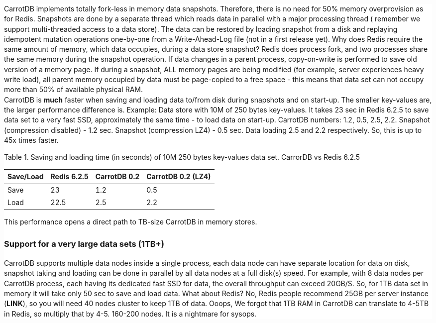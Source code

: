 CarrotDB implements totally fork-less in memory data snapshots. Therefore, there is no need for 50% memory overprovision
as for Redis. Snapshots are done by a separate thread which reads data in parallel with a major processing thread (
remember we support multi-threaded access to a data store). The data can be restored by loading snapshot from a disk and
replaying idempotent mutation operations one-by-one from a Write-Ahead-Log file (not in a first release yet). Why does
Redis require the same amount of memory, which data occupies, during a data store snapshot? Redis does process fork, and
two processes share the same memory during the snapshot operation. If data changes in a parent process, copy-on-write is
performed to save old version of a memory page. If during a snapshot, ALL memory pages are being modified (for example,
server experiences heavy write load), all parent memory occupied by data must be page-copied to a free space - this
means that data set can not occupy more than 50% of available physical RAM.   
CarrotDB is **much** faster when saving and loading data to/from disk during snapshots and on start-up. The smaller
key-values are, the larger performance difference is. Example: Data store with 10M of 250 bytes key-values. It takes 23
sec in Redis 6.2.5 to save data set to a very fast SSD, approximately the same time - to load data on start-up. CarrotDB
numbers: 1.2, 0.5, 2.5, 2.2. Snapshot (compression disabled) - 1.2 sec. Snapshot (compression LZ4) - 0.5 sec. Data
loading 2.5 and 2.2 respectively. So, this is up to 45x times faster.

Table 1. Saving and loading time (in seconds) of 10M 250 bytes key-values data set. CarrorDB vs Redis 6.2.5

| Save/Load | Redis 6.2.5 | CarrotDB 0.2 | CarrotDB 0.2 (LZ4) |
|-----------|-------------|------------|------------------|
| Save | 23 | 1.2 | 0.5 |
| Load | 22.5 | 2.5 | 2.2 |

This performance opens a direct path to TB-size CarrotDB in memory stores.

### Support for a very large data sets (1TB+)

CarrotDB supports multiple data nodes inside a single process, each data node can have separate location for data on
disk, snapshot taking and loading can be done in parallel by all data nodes at a full disk(s) speed. For example, with 8
data nodes per CarrotDB process, each having its dedicated fast SSD for data, the overall throughput can exceed 20GB/S.
So, for 1TB data set in memory it will take only 50 sec to save and load data. What about Redis? No, Redis people
recommend 25GB per server instance (**LINK**), so you will need 40 nodes cluster to keep 1TB of data. Ooops, We forgot
that 1TB RAM in CarrotDB can translate to 4-5TB in Redis, so multiply that by 4-5. 160-200 nodes. It is a nightmare for
sysops.
